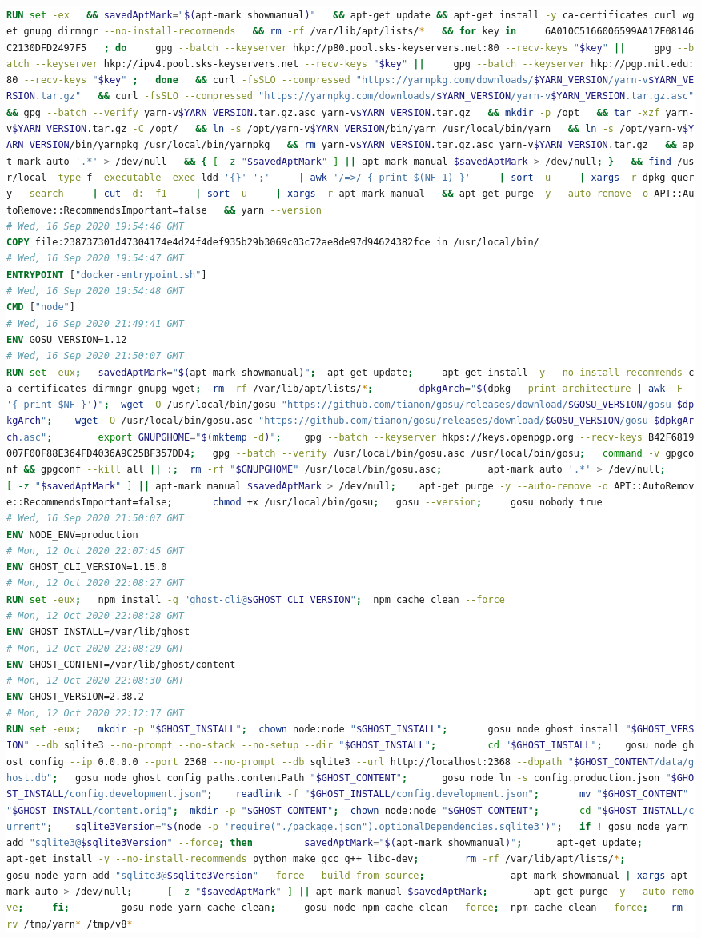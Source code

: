 ```dockerfile
RUN set -ex   && savedAptMark="$(apt-mark showmanual)"   && apt-get update && apt-get install -y ca-certificates curl wget gnupg dirmngr --no-install-recommends   && rm -rf /var/lib/apt/lists/*   && for key in     6A010C5166006599AA17F08146C2130DFD2497F5   ; do     gpg --batch --keyserver hkp://p80.pool.sks-keyservers.net:80 --recv-keys "$key" ||     gpg --batch --keyserver hkp://ipv4.pool.sks-keyservers.net --recv-keys "$key" ||     gpg --batch --keyserver hkp://pgp.mit.edu:80 --recv-keys "$key" ;   done   && curl -fsSLO --compressed "https://yarnpkg.com/downloads/$YARN_VERSION/yarn-v$YARN_VERSION.tar.gz"   && curl -fsSLO --compressed "https://yarnpkg.com/downloads/$YARN_VERSION/yarn-v$YARN_VERSION.tar.gz.asc"   && gpg --batch --verify yarn-v$YARN_VERSION.tar.gz.asc yarn-v$YARN_VERSION.tar.gz   && mkdir -p /opt   && tar -xzf yarn-v$YARN_VERSION.tar.gz -C /opt/   && ln -s /opt/yarn-v$YARN_VERSION/bin/yarn /usr/local/bin/yarn   && ln -s /opt/yarn-v$YARN_VERSION/bin/yarnpkg /usr/local/bin/yarnpkg   && rm yarn-v$YARN_VERSION.tar.gz.asc yarn-v$YARN_VERSION.tar.gz   && apt-mark auto '.*' > /dev/null   && { [ -z "$savedAptMark" ] || apt-mark manual $savedAptMark > /dev/null; }   && find /usr/local -type f -executable -exec ldd '{}' ';'     | awk '/=>/ { print $(NF-1) }'     | sort -u     | xargs -r dpkg-query --search     | cut -d: -f1     | sort -u     | xargs -r apt-mark manual   && apt-get purge -y --auto-remove -o APT::AutoRemove::RecommendsImportant=false   && yarn --version
# Wed, 16 Sep 2020 19:54:46 GMT
COPY file:238737301d47304174e4d24f4def935b29b3069c03c72ae8de97d94624382fce in /usr/local/bin/ 
# Wed, 16 Sep 2020 19:54:47 GMT
ENTRYPOINT ["docker-entrypoint.sh"]
# Wed, 16 Sep 2020 19:54:48 GMT
CMD ["node"]
# Wed, 16 Sep 2020 21:49:41 GMT
ENV GOSU_VERSION=1.12
# Wed, 16 Sep 2020 21:50:07 GMT
RUN set -eux; 	savedAptMark="$(apt-mark showmanual)"; 	apt-get update; 	apt-get install -y --no-install-recommends ca-certificates dirmngr gnupg wget; 	rm -rf /var/lib/apt/lists/*; 		dpkgArch="$(dpkg --print-architecture | awk -F- '{ print $NF }')"; 	wget -O /usr/local/bin/gosu "https://github.com/tianon/gosu/releases/download/$GOSU_VERSION/gosu-$dpkgArch"; 	wget -O /usr/local/bin/gosu.asc "https://github.com/tianon/gosu/releases/download/$GOSU_VERSION/gosu-$dpkgArch.asc"; 		export GNUPGHOME="$(mktemp -d)"; 	gpg --batch --keyserver hkps://keys.openpgp.org --recv-keys B42F6819007F00F88E364FD4036A9C25BF357DD4; 	gpg --batch --verify /usr/local/bin/gosu.asc /usr/local/bin/gosu; 	command -v gpgconf && gpgconf --kill all || :; 	rm -rf "$GNUPGHOME" /usr/local/bin/gosu.asc; 		apt-mark auto '.*' > /dev/null; 	[ -z "$savedAptMark" ] || apt-mark manual $savedAptMark > /dev/null; 	apt-get purge -y --auto-remove -o APT::AutoRemove::RecommendsImportant=false; 		chmod +x /usr/local/bin/gosu; 	gosu --version; 	gosu nobody true
# Wed, 16 Sep 2020 21:50:07 GMT
ENV NODE_ENV=production
# Mon, 12 Oct 2020 22:07:45 GMT
ENV GHOST_CLI_VERSION=1.15.0
# Mon, 12 Oct 2020 22:08:27 GMT
RUN set -eux; 	npm install -g "ghost-cli@$GHOST_CLI_VERSION"; 	npm cache clean --force
# Mon, 12 Oct 2020 22:08:28 GMT
ENV GHOST_INSTALL=/var/lib/ghost
# Mon, 12 Oct 2020 22:08:29 GMT
ENV GHOST_CONTENT=/var/lib/ghost/content
# Mon, 12 Oct 2020 22:08:30 GMT
ENV GHOST_VERSION=2.38.2
# Mon, 12 Oct 2020 22:12:17 GMT
RUN set -eux; 	mkdir -p "$GHOST_INSTALL"; 	chown node:node "$GHOST_INSTALL"; 		gosu node ghost install "$GHOST_VERSION" --db sqlite3 --no-prompt --no-stack --no-setup --dir "$GHOST_INSTALL"; 		cd "$GHOST_INSTALL"; 	gosu node ghost config --ip 0.0.0.0 --port 2368 --no-prompt --db sqlite3 --url http://localhost:2368 --dbpath "$GHOST_CONTENT/data/ghost.db"; 	gosu node ghost config paths.contentPath "$GHOST_CONTENT"; 		gosu node ln -s config.production.json "$GHOST_INSTALL/config.development.json"; 	readlink -f "$GHOST_INSTALL/config.development.json"; 		mv "$GHOST_CONTENT" "$GHOST_INSTALL/content.orig"; 	mkdir -p "$GHOST_CONTENT"; 	chown node:node "$GHOST_CONTENT"; 		cd "$GHOST_INSTALL/current"; 	sqlite3Version="$(node -p 'require("./package.json").optionalDependencies.sqlite3')"; 	if ! gosu node yarn add "sqlite3@$sqlite3Version" --force; then 		savedAptMark="$(apt-mark showmanual)"; 		apt-get update; 		apt-get install -y --no-install-recommends python make gcc g++ libc-dev; 		rm -rf /var/lib/apt/lists/*; 				gosu node yarn add "sqlite3@$sqlite3Version" --force --build-from-source; 				apt-mark showmanual | xargs apt-mark auto > /dev/null; 		[ -z "$savedAptMark" ] || apt-mark manual $savedAptMark; 		apt-get purge -y --auto-remove; 	fi; 		gosu node yarn cache clean; 	gosu node npm cache clean --force; 	npm cache clean --force; 	rm -rv /tmp/yarn* /tmp/v8*
```